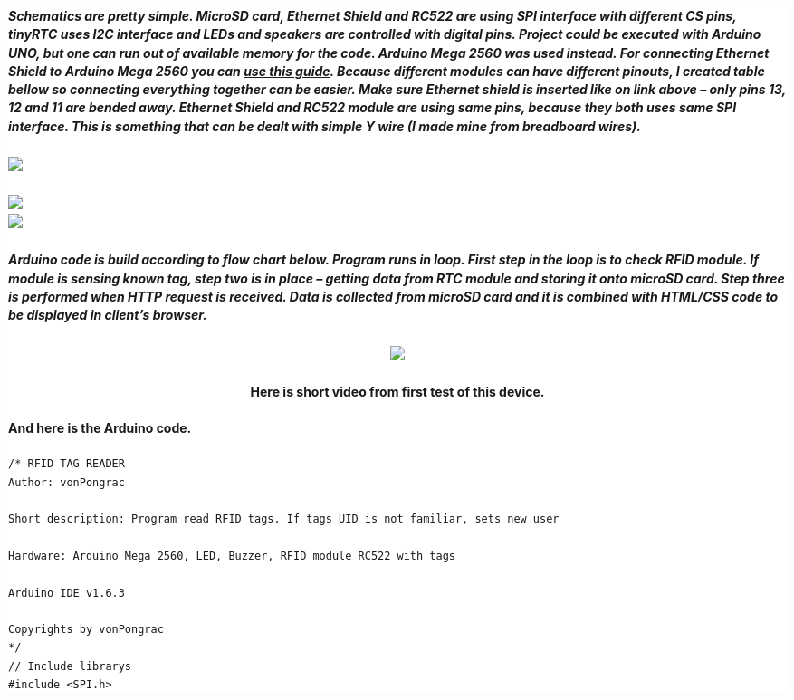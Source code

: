 
<div class="container-fluid">
<div row>
    <div class="col-sm-8">
<p><h5>Schematics are pretty simple. MicroSD card, Ethernet Shield and RC522 are using SPI interface with different CS pins, tinyRTC uses I2C interface and LEDs and speakers are controlled with digital pins. Project could be executed with Arduino UNO, but one can run out of available memory for the code. Arduino Mega 2560 was used instead. For connecting Ethernet Shield to Arduino Mega 2560 you can <a href="http://mcukits.com/2009/04/06/arduino-ethernet-shield-mega-hack">use this guide</a>. Because different modules can have different pinouts, I created table bellow so connecting everything together can be easier. Make sure Ethernet shield is inserted like on link above – only pins 13, 12 and 11 are bended away. Ethernet Shield and RC522 module are using same pins, because they both uses same SPI interface. This is something that can be dealt with simple Y wire (I made mine from breadboard wires).</h5></p>
    </div>
    <div class="col-sm-4">
    <img src="/images/attendance-logger/image_2.jpg" class="img-rounded img-thumbnail">
    </div>
</div>
</div>

<br>

<div class="container-fluid">
<div row>
    <div class="col-sm-6">
    <img src="/images/attendance-logger/image_3.jpg" class="img-rounded img-thumbnail">
    </div>
    <div class="col-sm-6">
    <img src="/images/attendance-logger/table.png" class="img-rounded img-thumbnail">
    </div>
</div>
</div>


<p><h5>Arduino code is build according to flow chart below. Program runs in loop. First step in the loop is to check RFID module. If module is sensing known tag, step two is in place – getting data from RTC module and storing it onto microSD card. Step three is performed when HTTP request is received. Data is collected from microSD card and it is combined with HTML/CSS code to be displayed in client’s browser.</h5></p>
<center>
<img src="/images/attendance-logger/flowchart.jpeg" class="img-rounded img-thumbnail">


<h4>Here is short video from first test of this device.</h4>

<iframe width="560" height="315" src="https://www.youtube.com/embed/qQ855Dht2_U" frameborder="0" allowfullscreen></iframe>
</center>
<h4>And here is the Arduino code.</h4>

```
/* RFID TAG READER
Author: vonPongrac

Short description: Program read RFID tags. If tags UID is not familiar, sets new user

Hardware: Arduino Mega 2560, LED, Buzzer, RFID module RC522 with tags

Arduino IDE v1.6.3

Copyrights by vonPongrac
*/
// Include librarys
#include <SPI.h>
```